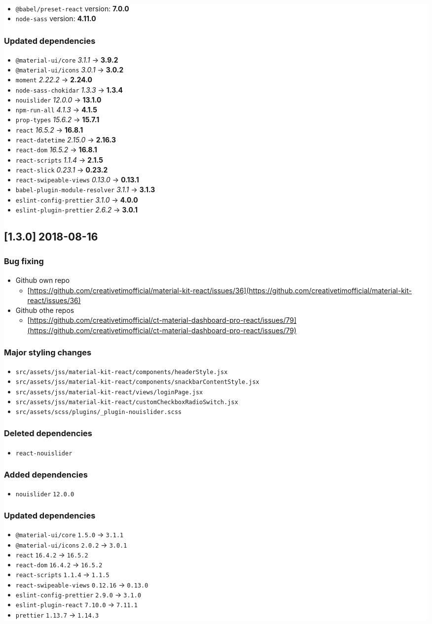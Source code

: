 - `@babel/preset-react` version: **7.0.0**
- `node-sass` version: **4.11.0**
### Updated dependencies
-  `@material-ui/core`               *3.1.1*   →    **3.9.2**
-  `@material-ui/icons`              *3.0.1*   →    **3.0.2**
-  `moment`                         *2.22.2*   →   **2.24.0**
-  `node-sass-chokidar`              *1.3.3*   →    **1.3.4**
-  `nouislider`                     *12.0.0*   →   **13.1.0**
-  `npm-run-all`                     *4.1.3*   →    **4.1.5**
-  `prop-types`                     *15.6.2*   →   **15.7.1**
-  `react`                          *16.5.2*   →   **16.8.1**
-  `react-datetime`                 *2.15.0*   →   **2.16.3**
-  `react-dom`                      *16.5.2*   →   **16.8.1**
-  `react-scripts`                   *1.1.4*   →    **2.1.5**
-  `react-slick`                    *0.23.1*   →   **0.23.2**
-  `react-swipeable-views`          *0.13.0*   →   **0.13.1**
-  `babel-plugin-module-resolver`    *3.1.1*   →    **3.1.3**
-  `eslint-config-prettier`          *3.1.0*   →    **4.0.0**
-  `eslint-plugin-prettier`          *2.6.2*   →    **3.0.1**

## [1.3.0] 2018-08-16
### Bug fixing
- Github own repo
  - [https://github.com/creativetimofficial/material-kit-react/issues/36](https://github.com/creativetimofficial/material-kit-react/issues/36)
- Github othe repos
  - [https://github.com/creativetimofficial/ct-material-dashboard-pro-react/issues/79](https://github.com/creativetimofficial/ct-material-dashboard-pro-react/issues/79)
### Major styling changes
- `src/assets/jss/material-kit-react/components/headerStyle.jsx`
- `src/assets/jss/material-kit-react/components/snackbarContentStyle.jsx`
- `src/assets/jss/material-kit-react/views/loginPage.jsx`
- `src/assets/jss/material-kit-react/customCheckboxRadioSwitch.jsx`
- `src/assets/scss/plugins/_plugin-nouislider.scss`
### Deleted dependencies
- `react-nouislider`
### Added dependencies
- `nouislider`                `12.0.0`
### Updated dependencies
- `@material-ui/core`          `1.5.0`   →    `3.1.1`
- `@material-ui/icons`         `2.0.2`   →    `3.0.1`
- `react`                     `16.4.2`   →   `16.5.2`
- `react-dom`                 `16.4.2`   →   `16.5.2`
- `react-scripts`              `1.1.4`   →    `1.1.5`
- `react-swipeable-views`    `0.12.16`   →   `0.13.0`
- `eslint-config-prettier`     `2.9.0`   →    `3.1.0`
- `eslint-plugin-react`       `7.10.0`   →   `7.11.1`
- `prettier`                  `1.13.7`   →   `1.14.3`
